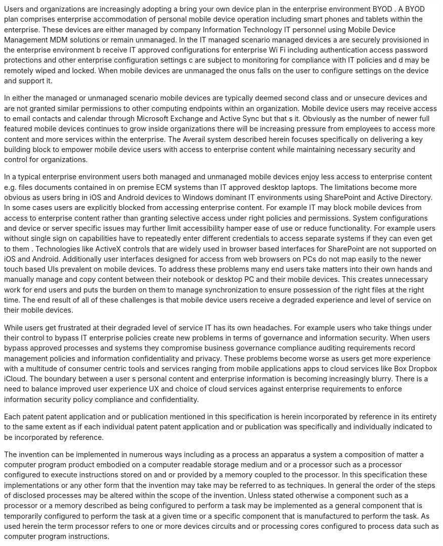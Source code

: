 Users and organizations are increasingly adopting a bring your own device plan in the enterprise environment BYOD . A BYOD plan comprises enterprise accommodation of personal mobile device operation including smart phones and tablets within the enterprise. These devices are either managed by company Information Technology IT personnel using Mobile Device Management MDM solutions or remain unmanaged. In the IT managed scenario managed devices a are securely provisioned in the enterprise environment b receive IT approved configurations for enterprise Wi Fi including authentication access password protections and other enterprise configuration settings c are subject to monitoring for compliance with IT policies and d may be remotely wiped and locked. When mobile devices are unmanaged the onus falls on the user to configure settings on the device and support it.

In either the managed or unmanaged scenario mobile devices are typically deemed second class and or unsecure devices and are not granted similar permissions to other computing endpoints within an organization. Mobile device users may receive access to email contacts and calendar through Microsoft Exchange and Active Sync but that s it. Obviously as the number of newer full featured mobile devices continues to grow inside organizations there will be increasing pressure from employees to access more content and more services within the enterprise. The Averail system described herein focuses specifically on delivering a key building block to empower mobile device users with access to enterprise content while maintaining necessary security and control for organizations.

In a typical enterprise environment users both managed and unmanaged mobile devices enjoy less access to enterprise content e.g. files documents contained in on premise ECM systems than IT approved desktop laptops. The limitations become more obvious as users bring in iOS and Android devices to Windows dominant IT environments using SharePoint and Active Directory. In some cases users are explicitly blocked from accessing enterprise content. For example IT may block mobile devices from access to enterprise content rather than granting selective access under right policies and permissions. System configurations and device or server specific issues may further limit accessibility hamper ease of use or reduce functionality. For example users without single sign on capabilities have to repeatedly enter different credentials to access separate systems if they can even get to them . Technologies like ActiveX controls that are widely used in browser based interfaces for SharePoint are not supported on iOS and Android. Additionally user interfaces designed for access from web browsers on PCs do not map easily to the newer touch based UIs prevalent on mobile devices. To address these problems many end users take matters into their own hands and manually manage and copy content between their notebook or desktop PC and their mobile devices. This creates unnecessary work for end users and puts the burden on them to manage synchronization to ensure possession of the right files at the right time. The end result of all of these challenges is that mobile device users receive a degraded experience and level of service on their mobile devices.

While users get frustrated at their degraded level of service IT has its own headaches. For example users who take things under their control to bypass IT enterprise policies create new problems in terms of governance and information security. When users bypass approved processes and systems they compromise business governance compliance auditing requirements record management policies and information confidentiality and privacy. These problems become worse as users get more experience with a multitude of consumer centric tools and services ranging from mobile applications apps to cloud services like Box Dropbox iCloud. The boundary between a user s personal content and enterprise information is becoming increasingly blurry. There is a need to balance improved user experience UX and choice of cloud services against enterprise requirements to enforce information security policy compliance and confidentiality.

Each patent patent application and or publication mentioned in this specification is herein incorporated by reference in its entirety to the same extent as if each individual patent patent application and or publication was specifically and individually indicated to be incorporated by reference.

The invention can be implemented in numerous ways including as a process an apparatus a system a composition of matter a computer program product embodied on a computer readable storage medium and or a processor such as a processor configured to execute instructions stored on and or provided by a memory coupled to the processor. In this specification these implementations or any other form that the invention may take may be referred to as techniques. In general the order of the steps of disclosed processes may be altered within the scope of the invention. Unless stated otherwise a component such as a processor or a memory described as being configured to perform a task may be implemented as a general component that is temporarily configured to perform the task at a given time or a specific component that is manufactured to perform the task. As used herein the term processor refers to one or more devices circuits and or processing cores configured to process data such as computer program instructions.
